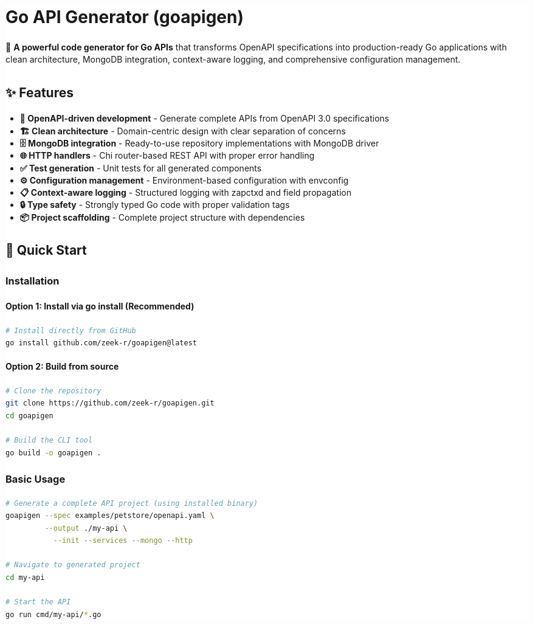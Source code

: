 # Go API Generator (goapigen)

🚀 **A powerful code generator for Go APIs** that transforms OpenAPI specifications into production-ready Go applications with clean architecture, MongoDB integration, context-aware logging, and comprehensive configuration management.

## ✨ Features

- **📝 OpenAPI-driven development** - Generate complete APIs from OpenAPI 3.0 specifications
- **🏗️ Clean architecture** - Domain-centric design with clear separation of concerns
- **🗄️ MongoDB integration** - Ready-to-use repository implementations with MongoDB driver
- **🌐 HTTP handlers** - Chi router-based REST API with proper error handling
- **✅ Test generation** - Unit tests for all generated components
- **⚙️ Configuration management** - Environment-based configuration with envconfig
- **📋 Context-aware logging** - Structured logging with zapctxd and field propagation
- **🔒 Type safety** - Strongly typed Go code with proper validation tags
- **📦 Project scaffolding** - Complete project structure with dependencies

## 🚀 Quick Start

### Installation

#### Option 1: Install via go install (Recommended)
```bash
# Install directly from GitHub
go install github.com/zeek-r/goapigen@latest
```

#### Option 2: Build from source
```bash
# Clone the repository
git clone https://github.com/zeek-r/goapigen.git
cd goapigen

# Build the CLI tool
go build -o goapigen .
```

### Basic Usage

```bash
# Generate a complete API project (using installed binary)
goapigen --spec examples/petstore/openapi.yaml \
         --output ./my-api \
           --init --services --mongo --http

# Navigate to generated project
cd my-api

# Start the API
go run cmd/my-api/*.go
```
